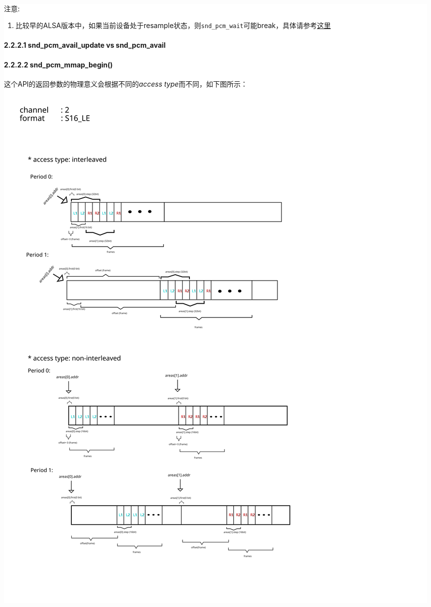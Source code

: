 注意:

1. 比较早的ALSA版本中，如果当前设备处于resample状态，则`snd_pcm_wait`可能break，具体请参考[这里](https://www.mail-archive.com/alsa-devel@lists.sourceforge.net/msg12048.html)

#### 2.2.2.1 snd_pcm_avail_update vs snd_pcm_avail

#### 2.2.2.2 snd_pcm_mmap_begin()

这个API的返回参数的物理意义会根据不同的*access type*而不同，如下图所示：

![mmap memory diagram](/assets/img/alsa/pcm/mmap_memory.svg)
